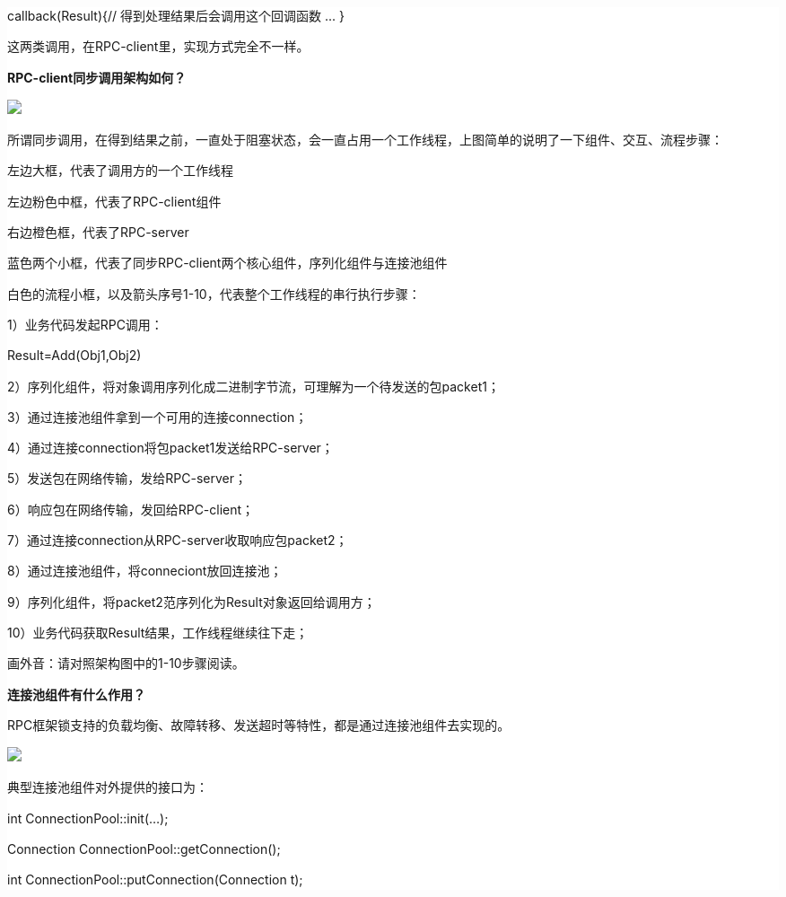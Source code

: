 callback(Result){// 得到处理结果后会调用这个回调函数
    ...
}

这两类调用，在RPC-client里，实现方式完全不一样。

 

**RPC-client同步调用架构如何？**

![](http://www.xjiangwei.cn/img/articleImg/64011.webp)

所谓同步调用，在得到结果之前，一直处于阻塞状态，会一直占用一个工作线程，上图简单的说明了一下组件、交互、流程步骤：

左边大框，代表了调用方的一个工作线程

左边粉色中框，代表了RPC-client组件

右边橙色框，代表了RPC-server

蓝色两个小框，代表了同步RPC-client两个核心组件，序列化组件与连接池组件

白色的流程小框，以及箭头序号1-10，代表整个工作线程的串行执行步骤：

1）业务代码发起RPC调用：

Result=Add(Obj1,Obj2)

2）序列化组件，将对象调用序列化成二进制字节流，可理解为一个待发送的包packet1；

3）通过连接池组件拿到一个可用的连接connection；

4）通过连接connection将包packet1发送给RPC-server；

5）发送包在网络传输，发给RPC-server；

6）响应包在网络传输，发回给RPC-client；

7）通过连接connection从RPC-server收取响应包packet2；

8）通过连接池组件，将conneciont放回连接池；

9）序列化组件，将packet2范序列化为Result对象返回给调用方；

10）业务代码获取Result结果，工作线程继续往下走；

画外音：请对照架构图中的1-10步骤阅读。



**连接池组件有什么作用？**

RPC框架锁支持的负载均衡、故障转移、发送超时等特性，都是通过连接池组件去实现的。

![](http://www.xjiangwei.cn/img/articleImg/64012.webp)


典型连接池组件对外提供的接口为：

int ConnectionPool::init(…);

Connection ConnectionPool::getConnection();

int ConnectionPool::putConnection(Connection t);
